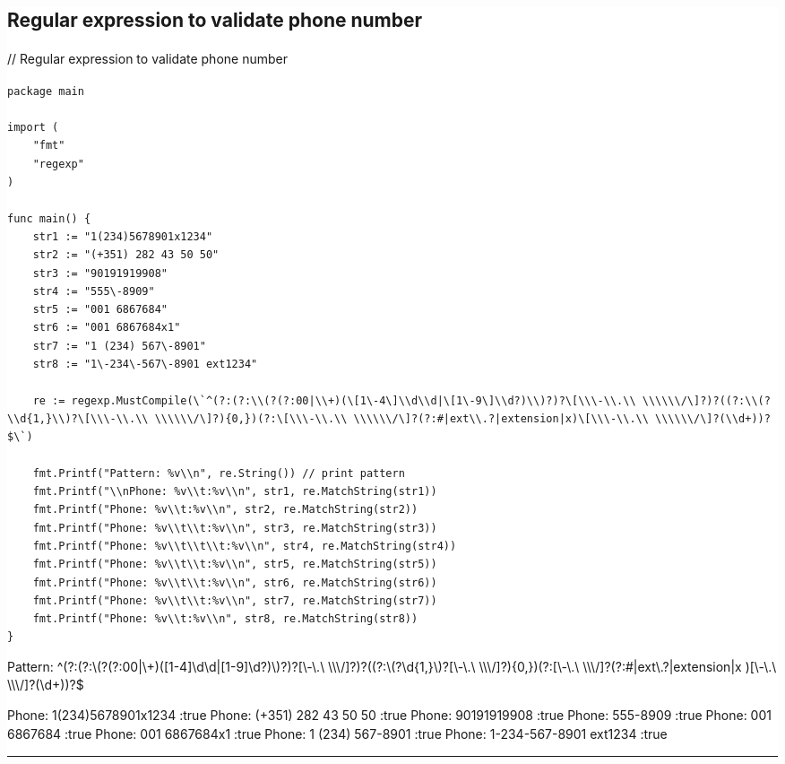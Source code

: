 ## Regular expression to validate phone number

// Regular expression to validate phone number
```golang
package main

import (
	"fmt"
	"regexp"
)

func main() {
	str1 := "1(234)5678901x1234"
	str2 := "(+351) 282 43 50 50"
	str3 := "90191919908"
	str4 := "555\-8909"
	str5 := "001 6867684"
	str6 := "001 6867684x1"
	str7 := "1 (234) 567\-8901"
	str8 := "1\-234\-567\-8901 ext1234"

	re := regexp.MustCompile(\`^(?:(?:\\(?(?:00|\\+)(\[1\-4\]\\d\\d|\[1\-9\]\\d?)\\)?)?\[\\\-\\.\\ \\\\\\/\]?)?((?:\\(?\\d{1,}\\)?\[\\\-\\.\\ \\\\\\/\]?){0,})(?:\[\\\-\\.\\ \\\\\\/\]?(?:#|ext\\.?|extension|x)\[\\\-\\.\\ \\\\\\/\]?(\\d+))?$\`)

	fmt.Printf("Pattern: %v\\n", re.String()) // print pattern
	fmt.Printf("\\nPhone: %v\\t:%v\\n", str1, re.MatchString(str1))
	fmt.Printf("Phone: %v\\t:%v\\n", str2, re.MatchString(str2))
	fmt.Printf("Phone: %v\\t\\t:%v\\n", str3, re.MatchString(str3))
	fmt.Printf("Phone: %v\\t\\t\\t:%v\\n", str4, re.MatchString(str4))
	fmt.Printf("Phone: %v\\t\\t:%v\\n", str5, re.MatchString(str5))
	fmt.Printf("Phone: %v\\t\\t:%v\\n", str6, re.MatchString(str6))
	fmt.Printf("Phone: %v\\t\\t:%v\\n", str7, re.MatchString(str7))
	fmt.Printf("Phone: %v\\t:%v\\n", str8, re.MatchString(str8))
}
```

Pattern: ^(?:(?:\\(?(?:00|\\+)(\[1\-4\]\\d\\d|\[1\-9\]\\d?)\\)?)?\[\\\-\\.\\ \\\\\\/\]?)?((?:\\(?\\d{1,}\\)?\[\\\-\\.\\ \\\\\\/\]?){0,})(?:\[\\\-\\.\\ \\\\\\/\]?(?:#|ext\\.?|extension|x
)\[\\\-\\.\\ \\\\\\/\]?(\\d+))?$

Phone: 1(234)5678901x1234       :true
Phone: (+351) 282 43 50 50      :true
Phone: 90191919908              :true
Phone: 555\-8909                 :true
Phone: 001 6867684              :true
Phone: 001 6867684x1            :true
Phone: 1 (234) 567\-8901         :true
Phone: 1\-234\-567\-8901 ext1234   :true

---

